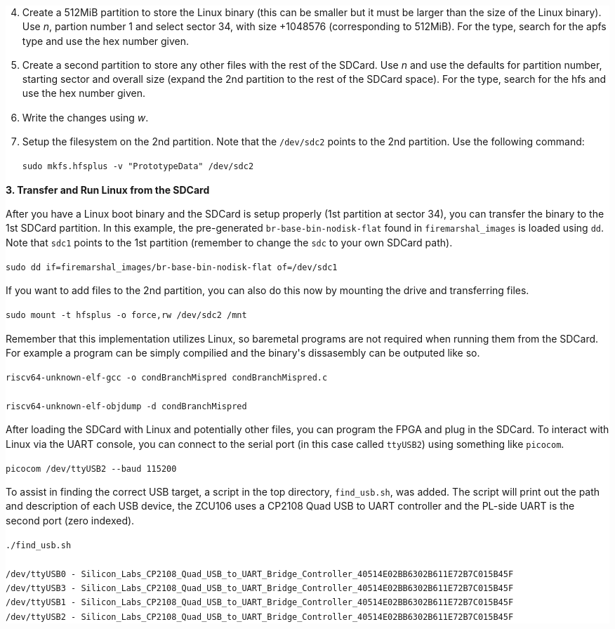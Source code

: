 4. Create a 512MiB partition to store the Linux binary (this can be smaller but it must be larger than the size of the Linux binary). Use _n_, partion number 1 and select sector 34, with size +1048576 (corresponding to 512MiB). For the type, search for the apfs type and use the hex number given.

5. Create a second partition to store any other files with the rest of the SDCard. Use _n_ and use the defaults for partition number, starting sector and overall size (expand the 2nd partition to the rest of the SDCard space). For the type, search for the hfs and use the hex number given.

6. Write the changes using _w_.

7. Setup the filesystem on the 2nd partition. Note that the `/dev/sdc2` points to the 2nd partition. Use the following command:
    ```
    sudo mkfs.hfsplus -v "PrototypeData" /dev/sdc2
    ```

**3. **Transfer and Run Linux from the SDCard****

After you have a Linux boot binary and the SDCard is setup properly (1st partition at sector 34), you can transfer the binary to the 1st SDCard partition. In this example, the pre-generated `br-base-bin-nodisk-flat` found in `firemarshal_images` is loaded using `dd`. Note that `sdc1` points to the 1st partition (remember to change the `sdc` to your own SDCard path).
```
sudo dd if=firemarshal_images/br-base-bin-nodisk-flat of=/dev/sdc1
```

If you want to add files to the 2nd partition, you can also do this now by mounting the drive and transferring files.
```
sudo mount -t hfsplus -o force,rw /dev/sdc2 /mnt
```

Remember that this implementation utilizes Linux, so baremetal programs are not required when running them from the SDCard. For example a program can be simply compilied and the binary's dissasembly can be outputed like so.
```
riscv64-unknown-elf-gcc -o condBranchMispred condBranchMispred.c 

riscv64-unknown-elf-objdump -d condBranchMispred
```

After loading the SDCard with Linux and potentially other files, you can program the FPGA and plug in the SDCard. To interact with Linux via the UART console, you can connect to the serial port (in this case called `ttyUSB2`) using something like `picocom`. 
```
picocom /dev/ttyUSB2 --baud 115200

```

To assist in finding the correct USB target, a script in the top directory, `find_usb.sh`, was added. The script will print out the path and description of each USB device, the ZCU106 uses a CP2108 Quad USB to UART controller and the PL-side UART is the second port (zero indexed).
```
./find_usb.sh

/dev/ttyUSB0 - Silicon_Labs_CP2108_Quad_USB_to_UART_Bridge_Controller_40514E02BB6302B611E72B7C015B45F
/dev/ttyUSB3 - Silicon_Labs_CP2108_Quad_USB_to_UART_Bridge_Controller_40514E02BB6302B611E72B7C015B45F
/dev/ttyUSB1 - Silicon_Labs_CP2108_Quad_USB_to_UART_Bridge_Controller_40514E02BB6302B611E72B7C015B45F
/dev/ttyUSB2 - Silicon_Labs_CP2108_Quad_USB_to_UART_Bridge_Controller_40514E02BB6302B611E72B7C015B45F

```
